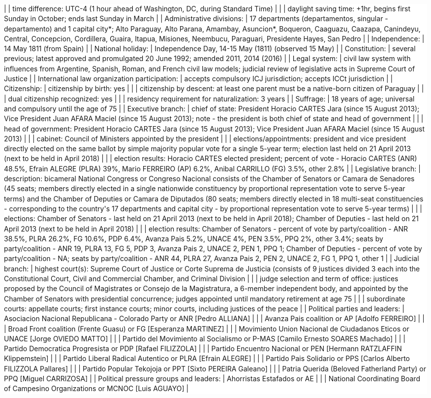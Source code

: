 | | time difference: UTC-4 (1 hour ahead of Washington, DC, during Standard Time) |
| | daylight saving time: +1hr, begins first Sunday in October; ends last Sunday in March |
| Administrative divisions: | 17 departments (departamentos, singular - departamento) and 1 capital city*; Alto Paraguay, Alto Parana, Amambay, Asuncion*, Boqueron, Caaguazu, Caazapa, Canindeyu, Central, Concepcion, Cordillera, Guaira, Itapua, Misiones, Neembucu, Paraguari, Presidente Hayes, San Pedro |
| Independence: | 14 May 1811 (from Spain) |
| National holiday: | Independence Day, 14-15 May (1811) (observed 15 May) |
| Constitution: | several previous; latest approved and promulgated 20 June 1992; amended 2011, 2014 (2016) |
| Legal system: | civil law system with influences from Argentine, Spanish, Roman, and French civil law models; judicial review of legislative acts in Supreme Court of Justice |
| International law organization participation: | accepts compulsory ICJ jurisdiction; accepts ICCt jurisdiction |
| Citizenship: | citizenship by birth: yes |
| | citizenship by descent: at least one parent must be a native-born citizen of Paraguay |
| | dual citizenship recognized: yes |
| | residency requirement for naturalization: 3 years |
| Suffrage: | 18 years of age; universal and compulsory until the age of 75 |
| Executive branch: | chief of state: President Horacio CARTES Jara (since 15 August 2013); Vice President Juan AFARA Maciel (since 15 August 2013); note - the president is both chief of state and head of government |
| | head of government: President Horacio CARTES Jara (since 15 August 2013); Vice President Juan AFARA Maciel (since 15 August 2013) |
| | cabinet: Council of Ministers appointed by the president |
| | elections/appointments: president and vice president directly elected on the same ballot by simple majority popular vote for a single 5-year term; election last held on 21 April 2013 (next to be held in April 2018) |
| | election results: Horacio CARTES elected president; percent of vote - Horacio CARTES (ANR) 48.5%, Efrain ALEGRE (PLRA) 39%, Mario FERREIRO (AP) 6.2%, Anibal CARRILLO (FG) 3.5%, other 2.8% |
| Legislative branch: | description: bicameral National Congress or Congreso Nacional consists of the Chamber of Senators or Camara de Senadores (45 seats; members directly elected in a single nationwide constituency by proportional representation vote to serve 5-year terms) and the Chamber of Deputies or Camara de Diputados (80 seats; members directly elected in 18 multi-seat constituencies - corresponding to the country's 17 departments and capital city - by proportional representation vote to serve 5-year terms) |
| | elections: Chamber of Senators - last held on 21 April 2013 (next to be held in April 2018); Chamber of Deputies - last held on 21 April 2013 (next to be held in April 2018) |
| | election results: Chamber of Senators - percent of vote by party/coalition - ANR 38.5%, PLRA 26.2%, FG 10.6%, PDP 6.4%, Avanza Pais 5.2%, UNACE 4%, PEN 3.5%, PPQ 2%, other 3.4%; seats by party/coalition - ANR 19, PLRA 13, FG 5, PDP 3, Avanza Pais 2, UNACE 2, PEN 1, PPQ 1; Chamber of Deputies - percent of vote by party/coalition - NA; seats by party/coalition - ANR 44, PLRA 27, Avanza Pais 2, PEN 2, UNACE 2, FG 1, PPQ 1, other 1 |
| Judicial branch: | highest court(s): Supreme Court of Justice or Corte Suprema de Justicia (consists of 9 justices divided 3 each into the Constitutional Court, Civil and Commercial Chamber, and Criminal Division |
| | judge selection and term of office: justices proposed by the Council of Magistrates or Consejo de la Magistratura, a 6-member independent body, and appointed by the Chamber of Senators with presidential concurrence; judges appointed until mandatory retirement at age 75 |
| | subordinate courts: appellate courts; first instance courts; minor courts, including justices of the peace |
| Political parties and leaders: | Asociacion Nacional Republicana - Colorado Party or ANR [Pedro ALLIANA] |
| | Avanza Pais coalition or AP [Adolfo FERREIRO] |
| | Broad Front coalition (Frente Guasu) or FG [Esperanza MARTINEZ] |
| | Movimiento Union Nacional de Ciudadanos Eticos or UNACE [Jorge OVIEDO MATTO] |
| | Partido del Movimiento al Socialismo or P-MAS [Camilo Ernesto SOARES Machado] |
| | Partido Democratica Progresista or PDP [Rafael FILIZZOLA] |
| | Partido Encuentro Nacional or PEN [Hermann RATZLAFFIN Klippemstein] |
| | Partido Liberal Radical Autentico or PLRA [Efrain ALEGRE] |
| | Partido Pais Solidario or PPS [Carlos Alberto FILIZZOLA Pallares] |
| | Partido Popular Tekojoja or PPT [Sixto PEREIRA Galeano] |
| | Patria Querida (Beloved Fatherland Party) or PPQ [Miguel CARRIZOSA] |
| Political pressure groups and leaders: | Ahorristas Estafados or AE |
| | National Coordinating Board of Campesino Organizations or MCNOC [Luis AGUAYO] |